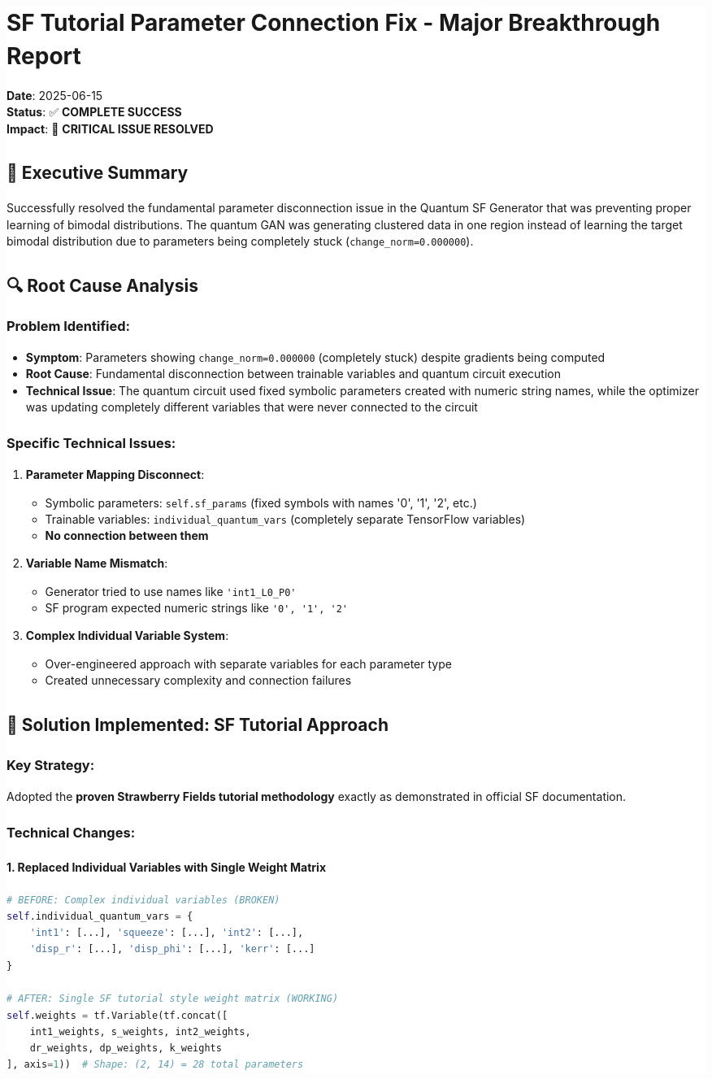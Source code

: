 # SF Tutorial Parameter Connection Fix - Major Breakthrough Report

**Date**: 2025-06-15  
**Status**: ✅ **COMPLETE SUCCESS**  
**Impact**: 🎯 **CRITICAL ISSUE RESOLVED**

## 🎯 Executive Summary

Successfully resolved the fundamental parameter disconnection issue in the Quantum SF Generator that was preventing proper learning of bimodal distributions. The quantum GAN was generating clustered data in one region instead of learning the target bimodal distribution due to parameters being completely stuck (`change_norm=0.000000`).

## 🔍 Root Cause Analysis

### **Problem Identified**:
- **Symptom**: Parameters showing `change_norm=0.000000` (completely stuck) despite gradients being computed
- **Root Cause**: Fundamental disconnection between trainable variables and quantum circuit execution
- **Technical Issue**: The quantum circuit used fixed symbolic parameters created with numeric string names, while the optimizer was updating completely different variables that were never connected to the circuit

### **Specific Technical Issues**:
1. **Parameter Mapping Disconnect**: 
   - Symbolic parameters: `self.sf_params` (fixed symbols with names '0', '1', '2', etc.)
   - Trainable variables: `individual_quantum_vars` (completely separate TensorFlow variables)
   - **No connection between them**

2. **Variable Name Mismatch**:
   - Generator tried to use names like `'int1_L0_P0'` 
   - SF program expected numeric strings like `'0', '1', '2'`

3. **Complex Individual Variable System**:
   - Over-engineered approach with separate variables for each parameter type
   - Created unnecessary complexity and connection failures

## 🔧 Solution Implemented: SF Tutorial Approach

### **Key Strategy**: 
Adopted the **proven Strawberry Fields tutorial methodology** exactly as demonstrated in official SF documentation.

### **Technical Changes**:

#### 1. **Replaced Individual Variables with Single Weight Matrix**
```python
# BEFORE: Complex individual variables (BROKEN)
self.individual_quantum_vars = {
    'int1': [...], 'squeeze': [...], 'int2': [...], 
    'disp_r': [...], 'disp_phi': [...], 'kerr': [...]
}

# AFTER: Single SF tutorial style weight matrix (WORKING)
self.weights = tf.Variable(tf.concat([
    int1_weights, s_weights, int2_weights, 
    dr_weights, dp_weights, k_weights
], axis=1))  # Shape: (2, 14) = 28 total parameters
```
